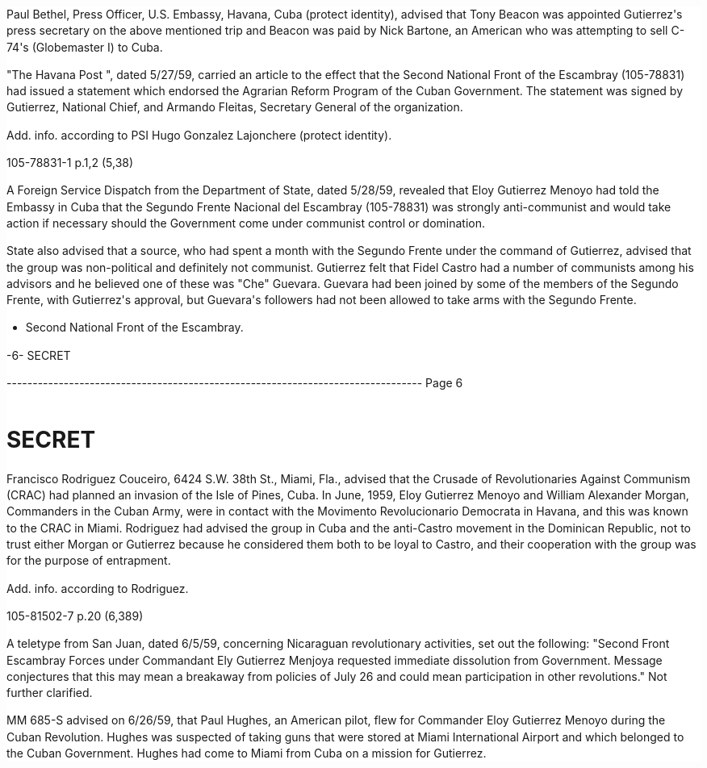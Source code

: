 Paul Bethel, Press Officer, U.S. Embassy, Havana, Cuba (protect identity), advised that Tony Beacon was appointed Gutierrez's press secretary on the above mentioned trip and Beacon was paid by Nick Bartone, an American who was attempting to sell C-74's (Globemaster I) to Cuba.

"The Havana Post ", dated 5/27/59, carried an article to the effect that the Second National Front of the Escambray (105-78831) had issued a statement which endorsed the Agrarian Reform Program of the Cuban Government. The statement was signed by Gutierrez, National Chief, and Armando Fleitas, Secretary General of the organization.

Add. info. according to PSI Hugo Gonzalez Lajonchere (protect identity).

105-78831-1 p.1,2
(5,38)

A Foreign Service Dispatch from the Department of State, dated 5/28/59, revealed that Eloy Gutierrez Menoyo had told the Embassy in Cuba that the Segundo Frente Nacional del Escambray (105-78831) was strongly anti-communist and would take action if necessary should the Government come under communist control or domination.

State also advised that a source, who had spent a month with the Segundo Frente under the command of Gutierrez, advised that the group was non-political and definitely not communist. Gutierrez felt that Fidel Castro had a number of communists among his advisors and he believed one of these was "Che" Guevara. Guevara had been joined by some of the members of the Segundo Frente, with Gutierrez's approval, but Guevara's followers had not been allowed to take arms with the Segundo Frente.

* Second National Front of the Escambray.

-6- SECRET


-------------------------------------------------------------------------------- Page 6

# SECRET

Francisco Rodriguez Couceiro, 6424 S.W. 38th St., Miami, Fla., advised that the Crusade of Revolutionaries Against Communism (CRAC) had planned an invasion of the Isle of Pines, Cuba. In June, 1959, Eloy Gutierrez Menoyo and William Alexander Morgan, Commanders in the Cuban Army, were in contact with the Movimento Revolucionario Democrata in Havana, and this was known to the CRAC in Miami. Rodriguez had advised the group in Cuba and the anti-Castro movement in the Dominican Republic, not to trust either Morgan or Gutierrez because he considered them both to be loyal to Castro, and their cooperation with the group was for the purpose of entrapment.

Add. info. according to Rodriguez.

105-81502-7 p.20
(6,389)

A teletype from San Juan, dated 6/5/59, concerning Nicaraguan revolutionary activities, set out the following: "Second Front Escambray Forces under Commandant Ely Gutierrez Menjoya requested immediate dissolution from Government. Message conjectures that this may mean a breakaway from policies of July 26 and could mean participation in other revolutions." Not further clarified.

MM 685-S advised on 6/26/59, that Paul Hughes, an American pilot, flew for Commander Eloy Gutierrez Menoyo during the Cuban Revolution. Hughes was suspected of taking guns that were stored at Miami International Airport and which belonged to the Cuban Government. Hughes had come to Miami from Cuba on a mission for Gutierrez.
